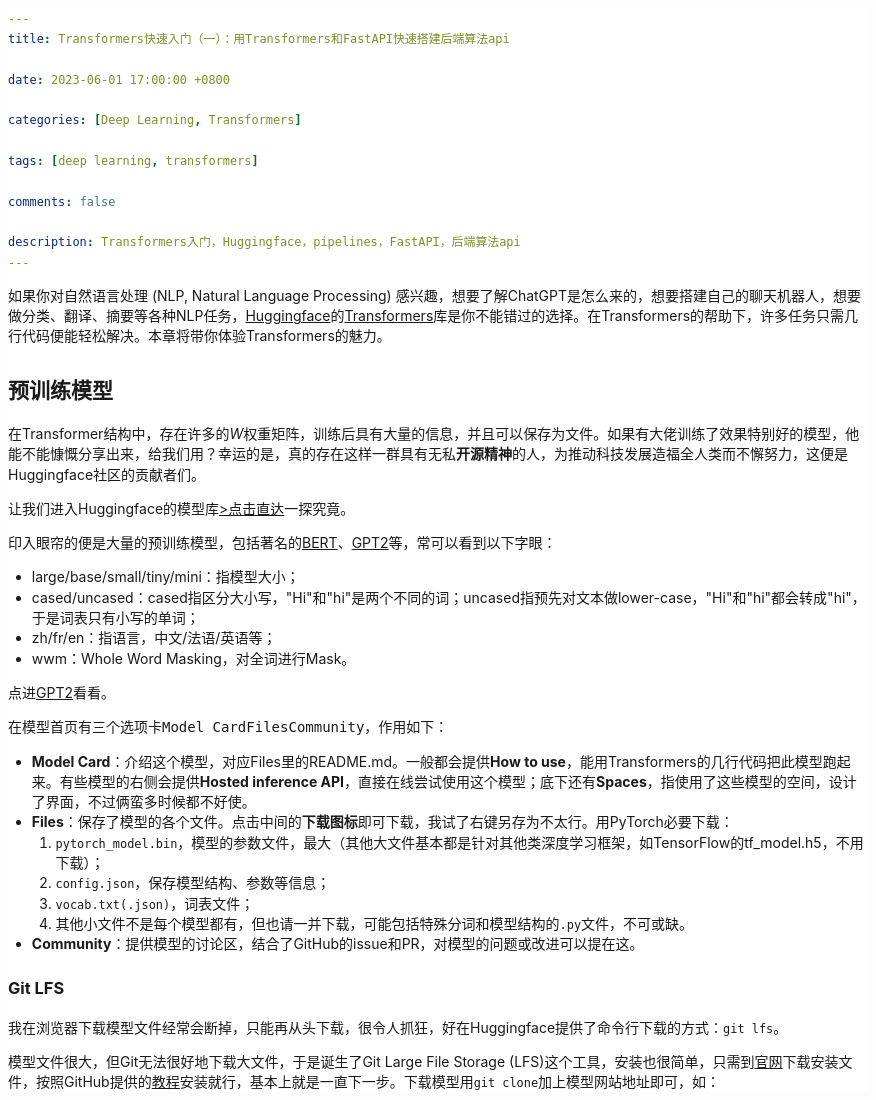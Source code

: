 ```yaml
---
title: Transformers快速入门（一）：用Transformers和FastAPI快速搭建后端算法api

date: 2023-06-01 17:00:00 +0800

categories: [Deep Learning, Transformers]

tags: [deep learning, transformers]

comments: false

description: Transformers入门，Huggingface，pipelines，FastAPI，后端算法api
---
```


如果你对自然语言处理 (NLP, Natural Language Processing) 感兴趣，想要了解ChatGPT是怎么来的，想要搭建自己的聊天机器人，想要做分类、翻译、摘要等各种NLP任务，[Huggingface](https://huggingface.co)的[Transformers](https://huggingface.co/docs/transformers)库是你不能错过的选择。在Transformers的帮助下，许多任务只需几行代码便能轻松解决。本章将带你体验Transformers的魅力。

## 预训练模型

在Transformer结构中，存在许多的$W$权重矩阵，训练后具有大量的信息，并且可以保存为文件。如果有大佬训练了效果特别好的模型，他能不能慷慨分享出来，给我们用？幸运的是，真的存在这样一群具有无私**开源精神**的人，为推动科技发展造福全人类而不懈努力，这便是Huggingface社区的贡献者们。

让我们进入Huggingface的模型库[>点击直达](https://huggingface.co/models)一探究竟。

印入眼帘的便是大量的预训练模型，包括著名的[BERT](https://huggingface.co/bert-base-uncased)、[GPT2](https://huggingface.co/gpt2)等，常可以看到以下字眼：

- large/base/small/tiny/mini：指模型大小；
- cased/uncased：cased指区分大小写，"Hi"和"hi"是两个不同的词；uncased指预先对文本做lower-case，"Hi"和"hi"都会转成"hi"，于是词表只有小写的单词；
- zh/fr/en：指语言，中文/法语/英语等；
- wwm：Whole Word Masking，对全词进行Mask。

点进[GPT2](https://huggingface.co/gpt2)看看。

在模型首页有三个选项卡<kbd>Model Card</kbd><kbd>Files</kbd><kbd>Community</kbd>，作用如下：

- **Model Card**：介绍这个模型，对应Files里的README.md。一般都会提供**How to use**，能用Transformers的几行代码把此模型跑起来。有些模型的右侧会提供**Hosted inference API**，直接在线尝试使用这个模型；底下还有**Spaces**，指使用了这些模型的空间，设计了界面，不过俩蛮多时候都不好使。
- **Files**：保存了模型的各个文件。点击中间的**下载图标**即可下载，我试了右键另存为不太行。用PyTorch必要下载：
  1. `pytorch_model.bin`，模型的参数文件，最大（其他大文件基本都是针对其他类深度学习框架，如TensorFlow的tf_model.h5，不用下载）；
  2. `config.json`，保存模型结构、参数等信息；
  3. `vocab.txt(.json)`，词表文件；
  4. 其他小文件不是每个模型都有，但也请一并下载，可能包括特殊分词和模型结构的`.py`文件，不可或缺。
- **Community**：提供模型的讨论区，结合了GitHub的issue和PR，对模型的问题或改进可以提在这。

### Git LFS

我在浏览器下载模型文件经常会断掉，只能再从头下载，很令人抓狂，好在Huggingface提供了命令行下载的方式：`git lfs`。

模型文件很大，但Git无法很好地下载大文件，于是诞生了Git Large File Storage (LFS)这个工具，安装也很简单，只需到[官网](https://git-lfs.com/)下载安装文件，按照GitHub提供的[教程](https://docs.github.com/zh/repositories/working-with-files/managing-large-files/installing-git-large-file-storage?platform=linux)安装就行，基本上就是一直下一步。下载模型用`git clone`加上模型网站地址即可，如：
